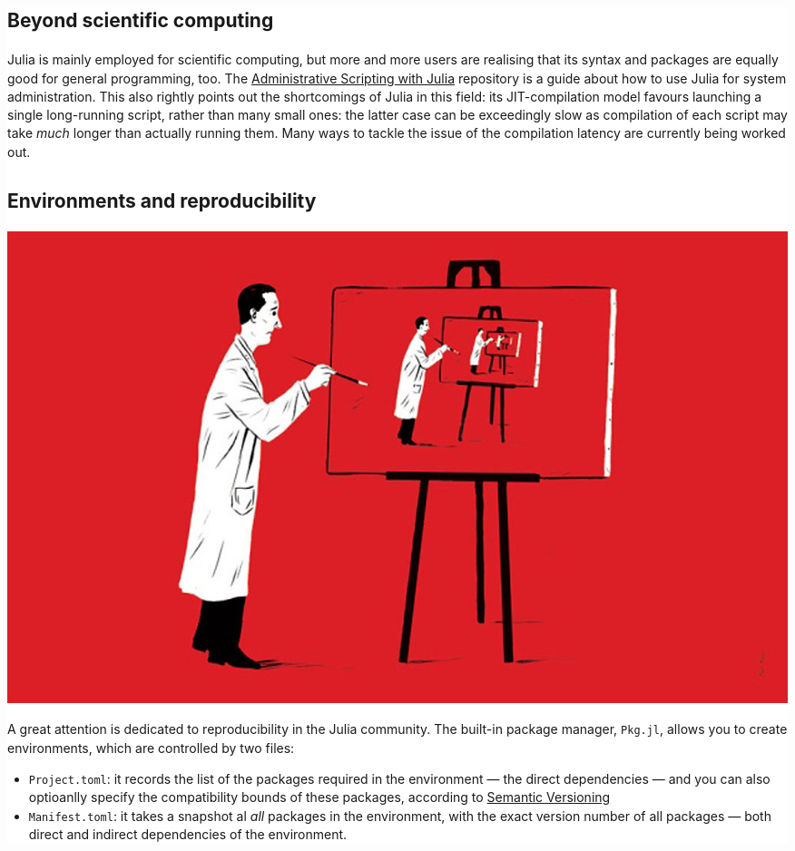 ## Beyond scientific computing

Julia is mainly employed for scientific computing, but more and more users are
realising that its syntax and packages are equally good for general
programming, too. The [Administrative Scripting with
Julia](https://github.com/ninjaaron/administrative-scripting-with-julia#id4)
repository is a guide about how to use Julia for system administration.  This
also rightly points out the shortcomings of Julia in this field: its
JIT-compilation model favours launching a single long-running script, rather
than many small ones: the latter case can be exceedingly slow as compilation
of each script may take *much* longer than actually running them.  Many ways
to tackle the issue of the compilation latency are currently being worked out.

## Environments and reproducibility

![Reproducibility](./figures/replication.jpg "Reproducibility")

A great attention is dedicated to reproducibility in the Julia community.  The
built-in package manager, `Pkg.jl`, allows you to create environments, which
are controlled by two files:

* `Project.toml`: it records the list of the packages required in the
  environment — the direct dependencies — and you can also optioanlly specify
  the compatibility bounds of these packages, according to [Semantic
  Versioning](https://semver.org/)
* `Manifest.toml`: it takes a snapshot al *all* packages in the environment,
  with the exact version number of all packages — both direct and indirect
  dependencies of the environment.
